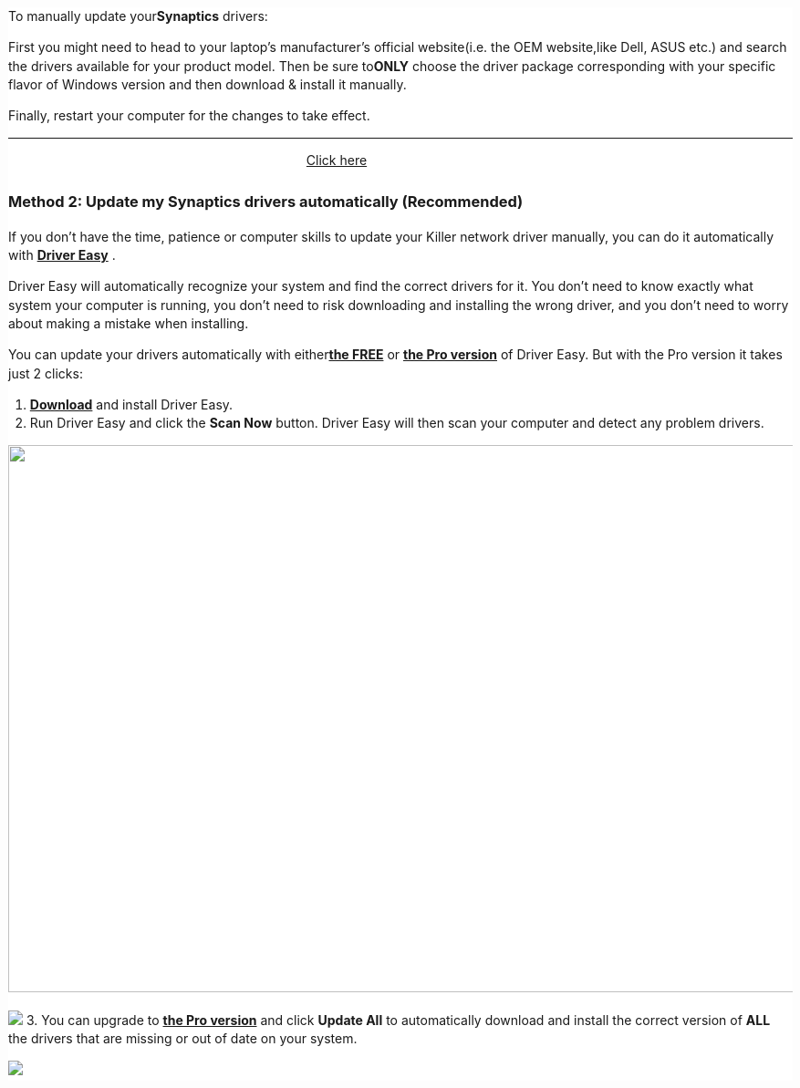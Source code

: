  To manually update your**Synaptics** drivers:

 First you might need to head to your laptop’s manufacturer’s official website(i.e. the OEM website,like Dell, ASUS etc.) and search the drivers available for your product model. Then  be sure to**ONLY** choose the driver package corresponding with your specific flavor of Windows version and then download & install it manually.

 Finally, restart your computer for the changes to take effect.  

---


<span id="1993650">
					<video width="720" height="300" style="cursor:pointer"
           poster="//a.impactradius-go.com/display-clicktoplayimage/1993650.jpeg"
           onclick="if(!this.playClicked){this.play();this.setAttribute('controls',true);this.playClicked=true;}">
	   <source src="//a.impactradius-go.com/display-ad/22993-1993650">
	   <img src="//a.impactradius-go.com/display-clicktoplayimage/1993650.jpeg" style="border: none; height: 100%; width: 100%; object-fit: contain">
	</video>
	<div style="width:720px;text-align:center"><a href="javascript:window.open(decodeURIComponent('https%3A%2F%2Fhomestyler.sjv.io%2Fc%2F5597632%2F1993650%2F22993'), '_blank');void(0);">Click here</a></div>
</span>
<img height="0" width="0" src="https://imp.pxf.io/i/5597632/1993650/22993" style="position:absolute;visibility:hidden;" border="0" />

### **Method 2: Update my Synaptics drivers automatically (Recommended)**

 If you don’t have the time, patience or computer skills to update your Killer network  driver manually, you can do it automatically with **[Driver Easy](https://tools.techidaily.com/drivereasy/download/)**  .

 Driver Easy will automatically recognize your system and find the correct drivers for it. You don’t need to know exactly what system your computer is running, you don’t need to risk downloading and installing the wrong driver, and you don’t need to worry about making a mistake when installing.

 You can update your drivers automatically with either[**the FREE**](https://tools.techidaily.com/drivereasy/download/) or **[the Pro version](https://tools.techidaily.com/drivereasy/download/)**  of Driver Easy. But with the Pro version it takes just 2 clicks:

1. [**Download**](https://tools.techidaily.com/drivereasy/download/)  and install Driver Easy.
2. Run Driver Easy and click the **Scan Now** button. Driver Easy will then scan your computer and detect any problem drivers.  

<a href="https://appsumo.8odi.net/c/5597632/2082535/7443" target="_top" id="2082535"><img src="//a.impactradius-go.com/display-ad/7443-2082535" border="0" alt="" width="1200" height="600"/></a><img height="0" width="0" src="https://appsumo.8odi.net/i/5597632/2082535/7443" style="position:absolute;visibility:hidden;" border="0" />

![](https://images.drivereasy.com/wp-content/uploads/2018/07/img_5b5aefd675a7c.jpg)
3. You can upgrade to **[the Pro version](https://tools.techidaily.com/drivereasy/download/)**  and click **Update All** to automatically download and install the correct version of **ALL**  the drivers that are missing or out of date on your system.  

<a href="https://shop.mondly.com/affiliate.php?ACCOUNT=ATISTUDI&AFFILIATE=108875&PATH=https%3A%2F%2Fwww.mondly.com%3FAFFILIATE%3D108875%26RESOURCE%3D%2BGeneral%2B970x90%2B"><img src="https://secure.avangate.com/images/merchant/69c418c33ec2e1a4267fa9bb77fa1428/general-970x90.gif" border="0"></a>
